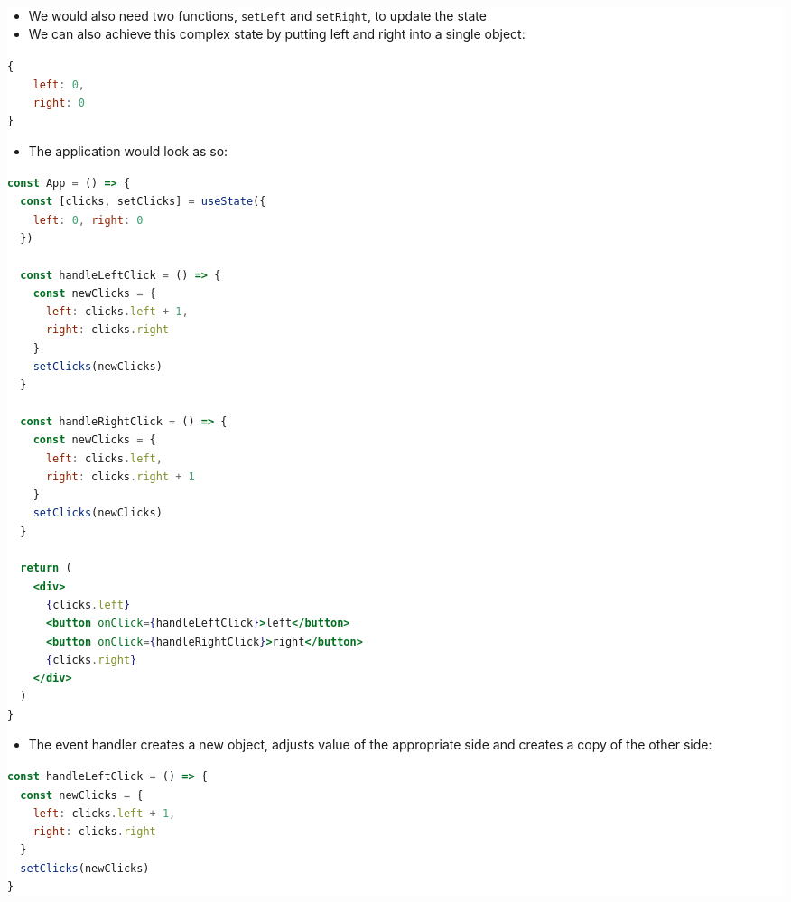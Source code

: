 - We would also need two functions, `setLeft` and `setRight`, to update the state 
- We can also achieve this complex state by putting left and right into a single object:

```jsx
{
    left: 0,
    right: 0
}
```

- The application would look as so:

```jsx
const App = () => {
  const [clicks, setClicks] = useState({
    left: 0, right: 0
  })

  const handleLeftClick = () => {
    const newClicks = { 
      left: clicks.left + 1, 
      right: clicks.right 
    }
    setClicks(newClicks)
  }

  const handleRightClick = () => {
    const newClicks = { 
      left: clicks.left, 
      right: clicks.right + 1 
    }
    setClicks(newClicks)
  }

  return (
    <div>
      {clicks.left}
      <button onClick={handleLeftClick}>left</button>
      <button onClick={handleRightClick}>right</button>
      {clicks.right}
    </div>
  )
}
```

- The event handler creates a new object, adjusts value of the appropriate side and creates a copy of the other side:

```jsx
const handleLeftClick = () => {
  const newClicks = { 
    left: clicks.left + 1, 
    right: clicks.right 
  }
  setClicks(newClicks)
}
```
